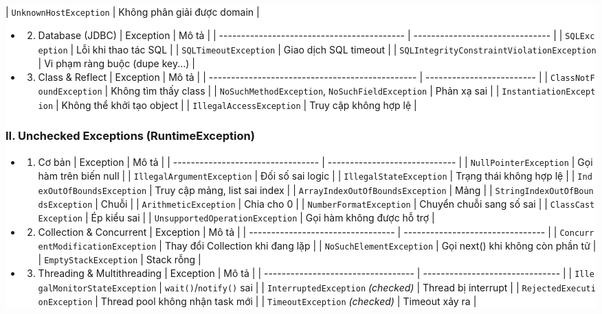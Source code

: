 | `UnknownHostException`                      | Không phân giải được domain |
- 2. Database (JDBC)
| Exception                                  | Mô tả                           |
| ------------------------------------------ | ------------------------------- |
| `SQLException`                             | Lỗi khi thao tác SQL            |
| `SQLTimeoutException`                      | Giao dịch SQL timeout           |
| `SQLIntegrityConstraintViolationException` | Vi phạm ràng buộc (dupe key...) |
- 3. Class & Reflect
| Exception                                       | Mô tả                     |
| ----------------------------------------------- | ------------------------- |
| `ClassNotFoundException`                        | Không tìm thấy class      |
| `NoSuchMethodException`, `NoSuchFieldException` | Phản xạ sai               |
| `InstantiationException`                        | Không thể khởi tạo object |
| `IllegalAccessException`                        | Truy cập không hợp lệ     |

### II. Unchecked Exceptions (RuntimeException)
- 1. Cơ bản
| Exception                         | Mô tả                         |
| --------------------------------- | ----------------------------- |
| `NullPointerException`            | Gọi hàm trên biến null        |
| `IllegalArgumentException`        | Đối số sai logic              |
| `IllegalStateException`           | Trạng thái không hợp lệ       |
| `IndexOutOfBoundsException`       | Truy cập mảng, list sai index |
| `ArrayIndexOutOfBoundsException`  | Mảng                          |
| `StringIndexOutOfBoundsException` | Chuỗi                         |
| `ArithmeticException`             | Chia cho 0                    |
| `NumberFormatException`           | Chuyển chuỗi sang số sai      |
| `ClassCastException`              | Ép kiểu sai                   |
| `UnsupportedOperationException`   | Gọi hàm không được hỗ trợ     |
- 2. Collection & Concurrent
| Exception                         | Mô tả                            |
| --------------------------------- | -------------------------------- |
| `ConcurrentModificationException` | Thay đổi Collection khi đang lặp |
| `NoSuchElementException`          | Gọi next() khi không còn phần tử |
| `EmptyStackException`             | Stack rỗng                       |
- 3. Threading & Multithreading
| Exception                          | Mô tả                           |
| ---------------------------------- | ------------------------------- |
| `IllegalMonitorStateException`     | `wait()`/`notify()` sai         |
| `InterruptedException` *(checked)* | Thread bị interrupt             |
| `RejectedExecutionException`       | Thread pool không nhận task mới |
| `TimeoutException` *(checked)*     | Timeout xảy ra                  |
